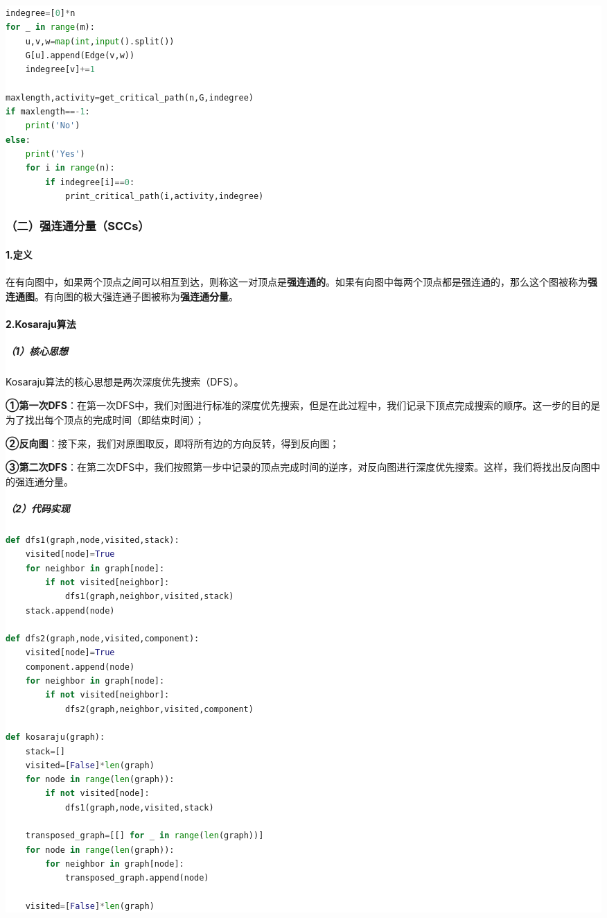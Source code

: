 ```python
indegree=[0]*n
for _ in range(m):
    u,v,w=map(int,input().split())
    G[u].append(Edge(v,w))
    indegree[v]+=1

maxlength,activity=get_critical_path(n,G,indegree)
if maxlength==-1:
    print('No')
else:
    print('Yes')
    for i in range(n):
        if indegree[i]==0:
            print_critical_path(i,activity,indegree)
```



### （二）强连通分量（SCCs）

#### 1.定义

​        在有向图中，如果两个顶点之间可以相互到达，则称这一对顶点是**强连通的**。如果有向图中每两个顶点都是强连通的，那么这个图被称为**强连通图**。有向图的极大强连通子图被称为**强连通分量**。

#### 2.Kosaraju算法

##### （1）核心思想

Kosaraju算法的核心思想是两次深度优先搜索（DFS）。

**①第一次DFS**：在第一次DFS中，我们对图进行标准的深度优先搜索，但是在此过程中，我们记录下顶点完成搜索的顺序。这一步的目的是为了找出每个顶点的完成时间（即结束时间）；

**②反向图**：接下来，我们对原图取反，即将所有边的方向反转，得到反向图；

**③第二次DFS**：在第二次DFS中，我们按照第一步中记录的顶点完成时间的逆序，对反向图进行深度优先搜索。这样，我们将找出反向图中的强连通分量。

##### （2）代码实现

```python
def dfs1(graph,node,visited,stack):
    visited[node]=True
    for neighbor in graph[node]:
        if not visited[neighbor]:
            dfs1(graph,neighbor,visited,stack)
    stack.append(node)
    
def dfs2(graph,node,visited,component):
    visited[node]=True
    component.append(node)
    for neighbor in graph[node]:
        if not visited[neighbor]:
            dfs2(graph,neighbor,visited,component)
            
def kosaraju(graph):
    stack=[]
    visited=[False]*len(graph)
    for node in range(len(graph)):
        if not visited[node]:
            dfs1(graph,node,visited,stack)
            
    transposed_graph=[[] for _ in range(len(graph))]
    for node in range(len(graph)):
        for neighbor in graph[node]:
            transposed_graph.append(node)
            
    visited=[False]*len(graph)
```